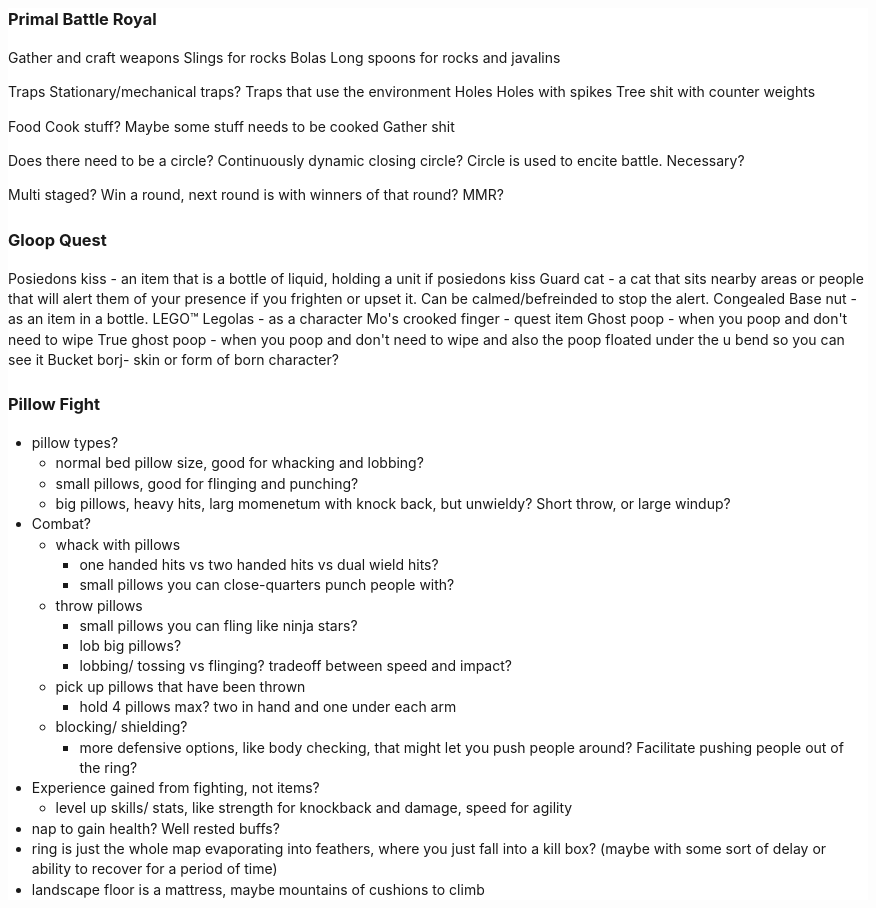 ### Primal Battle Royal

Gather and craft weapons
  Slings for rocks
  Bolas
  Long spoons for rocks and javalins

Traps
  Stationary/mechanical traps?
  Traps that use the environment
    Holes
    Holes with spikes
    Tree shit with counter weights

Food
  Cook stuff?
    Maybe some stuff needs to be cooked
  Gather shit

Does there need to be a circle?
  Continuously dynamic closing circle?
  Circle is used to encite battle. Necessary?

Multi staged?
  Win a round, next round is with winners of that round? MMR?
 

### Gloop Quest

Posiedons kiss - an item that is a bottle of liquid, holding a unit if posiedons kiss
Guard cat - a cat that sits nearby areas or people that will alert them of your presence if you frighten or upset it. Can be calmed/befreinded to stop the alert.
Congealed Base nut - as an item in a bottle.
LEGO™ Legolas - as a character
Mo's crooked finger - quest item
Ghost poop - when you poop and don't need to wipe
True ghost poop - when you poop and don't need to wipe and also the poop floated under the u bend so you can see it
Bucket borj- skin or form of born character?

### Pillow Fight

   - pillow types?
     - normal bed pillow size, good for whacking and lobbing?
     - small pillows, good for flinging and punching?
     - big pillows, heavy hits, larg momenetum with knock back, but unwieldy? Short throw, or large windup?
   - Combat?
     - whack with pillows
       - one handed hits vs two handed hits vs dual wield hits?
       - small pillows you can close-quarters punch people with?
     - throw pillows
       - small pillows you can fling like ninja stars?
       - lob big pillows?
       - lobbing/ tossing vs flinging? tradeoff between speed and impact?
     - pick up pillows that have been thrown
       - hold 4 pillows max? two in hand and one under each arm
     - blocking/ shielding?
       - more defensive options, like body checking, that might let you push people around? Facilitate pushing people out of the ring?
   - Experience gained from fighting, not items?
     - level up skills/ stats, like strength for knockback and damage, speed for agility
   - nap to gain health? Well rested buffs?
   - ring is just the whole map evaporating into feathers, where you just fall into a kill box? (maybe with some sort of delay or ability to recover for a period of time)
   - landscape floor is a mattress, maybe mountains of cushions to climb